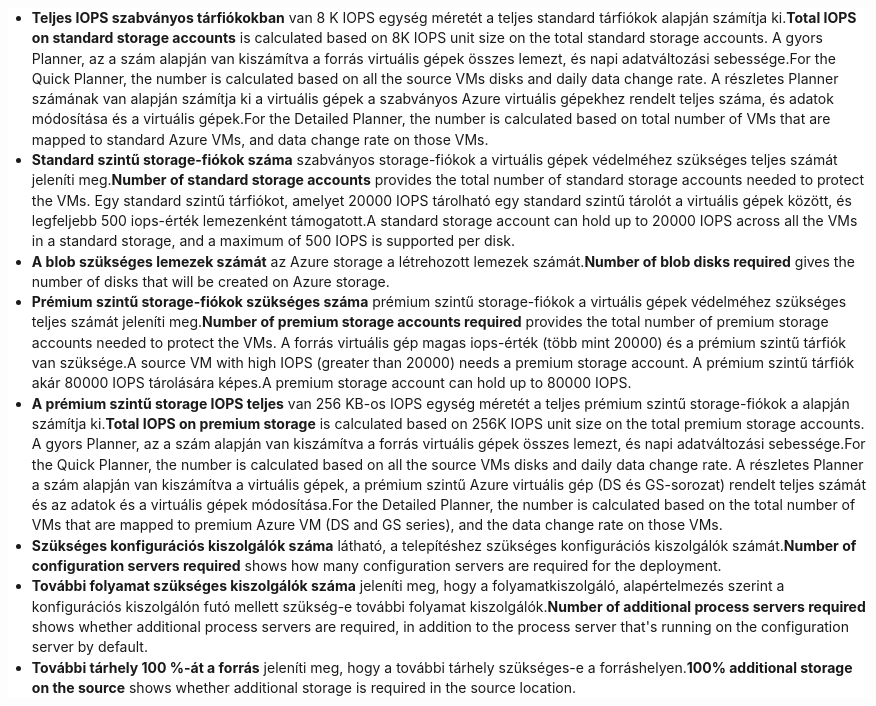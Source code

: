   * <span data-ttu-id="c635b-143">**Teljes IOPS szabványos tárfiókokban** van 8 K IOPS egység méretét a teljes standard tárfiókok alapján számítja ki.</span><span class="sxs-lookup"><span data-stu-id="c635b-143">**Total IOPS on standard storage accounts** is calculated based on 8K IOPS unit size on the total standard storage accounts.</span></span>  <span data-ttu-id="c635b-144">A gyors Planner, az a szám alapján van kiszámítva a forrás virtuális gépek összes lemezt, és napi adatváltozási sebessége.</span><span class="sxs-lookup"><span data-stu-id="c635b-144">For the Quick Planner, the number is calculated based on all the source VMs disks and daily data change rate.</span></span> <span data-ttu-id="c635b-145">A részletes Planner számának van alapján számítja ki a virtuális gépek a szabványos Azure virtuális gépekhez rendelt teljes száma, és adatok módosítása és a virtuális gépek.</span><span class="sxs-lookup"><span data-stu-id="c635b-145">For the Detailed Planner, the number is calculated based on total number of VMs that are mapped to standard Azure VMs, and data change rate on those VMs.</span></span>
   * <span data-ttu-id="c635b-146">**Standard szintű storage-fiókok száma** szabványos storage-fiókok a virtuális gépek védelméhez szükséges teljes számát jeleníti meg.</span><span class="sxs-lookup"><span data-stu-id="c635b-146">**Number of standard storage accounts** provides the total number of standard storage accounts needed to protect the VMs.</span></span> <span data-ttu-id="c635b-147">Egy standard szintű tárfiókot, amelyet 20000 IOPS tárolható egy standard szintű tárolót a virtuális gépek között, és legfeljebb 500 iops-érték lemezenként támogatott.</span><span class="sxs-lookup"><span data-stu-id="c635b-147">A standard storage account can hold up to 20000 IOPS across all the VMs in a standard storage, and a maximum of 500 IOPS is supported per disk.</span></span>
   * <span data-ttu-id="c635b-148">**A blob szükséges lemezek számát** az Azure storage a létrehozott lemezek számát.</span><span class="sxs-lookup"><span data-stu-id="c635b-148">**Number of blob disks required** gives the number of disks that will be created on Azure storage.</span></span>
   * <span data-ttu-id="c635b-149">**Prémium szintű storage-fiókok szükséges száma** prémium szintű storage-fiókok a virtuális gépek védelméhez szükséges teljes számát jeleníti meg.</span><span class="sxs-lookup"><span data-stu-id="c635b-149">**Number of premium storage accounts required** provides the total number of premium storage accounts needed to protect the VMs.</span></span> <span data-ttu-id="c635b-150">A forrás virtuális gép magas iops-érték (több mint 20000) és a prémium szintű tárfiók van szüksége.</span><span class="sxs-lookup"><span data-stu-id="c635b-150">A source VM with high IOPS (greater than 20000) needs  a premium storage account.</span></span> <span data-ttu-id="c635b-151">A prémium szintű tárfiók akár 80000 IOPS tárolására képes.</span><span class="sxs-lookup"><span data-stu-id="c635b-151">A premium storage account can hold up to 80000 IOPS.</span></span>
   * <span data-ttu-id="c635b-152">**A prémium szintű storage IOPS teljes** van 256 KB-os IOPS egység méretét a teljes prémium szintű storage-fiókok a alapján számítja ki.</span><span class="sxs-lookup"><span data-stu-id="c635b-152">**Total IOPS on premium storage** is calculated based on 256K IOPS unit size on the total premium storage accounts.</span></span>  <span data-ttu-id="c635b-153">A gyors Planner, az a szám alapján van kiszámítva a forrás virtuális gépek összes lemezt, és napi adatváltozási sebessége.</span><span class="sxs-lookup"><span data-stu-id="c635b-153">For the Quick Planner, the number is calculated based on all the source VMs disks and daily data change rate.</span></span> <span data-ttu-id="c635b-154">A részletes Planner a szám alapján van kiszámítva a virtuális gépek, a prémium szintű Azure virtuális gép (DS és GS-sorozat) rendelt teljes számát és az adatok és a virtuális gépek módosítása.</span><span class="sxs-lookup"><span data-stu-id="c635b-154">For the Detailed Planner, the number is calculated based on the total number of VMs that are mapped to premium Azure VM (DS and GS series), and the data change rate on those VMs.</span></span>
   * <span data-ttu-id="c635b-155">**Szükséges konfigurációs kiszolgálók száma** látható, a telepítéshez szükséges konfigurációs kiszolgálók számát.</span><span class="sxs-lookup"><span data-stu-id="c635b-155">**Number of configuration servers required** shows how many configuration servers are required for the deployment.</span></span>
   * <span data-ttu-id="c635b-156">**További folyamat szükséges kiszolgálók száma** jeleníti meg, hogy a folyamatkiszolgáló, alapértelmezés szerint a konfigurációs kiszolgálón futó mellett szükség-e további folyamat kiszolgálók.</span><span class="sxs-lookup"><span data-stu-id="c635b-156">**Number of additional process servers required** shows whether additional process servers are required, in addition to the process server that's running on the configuration server by default.</span></span>
   * <span data-ttu-id="c635b-157">**További tárhely 100 %-át a forrás** jeleníti meg, hogy a további tárhely szükséges-e a forráshelyen.</span><span class="sxs-lookup"><span data-stu-id="c635b-157">**100% additional storage on the source** shows whether additional storage is required in the source location.</span></span>
